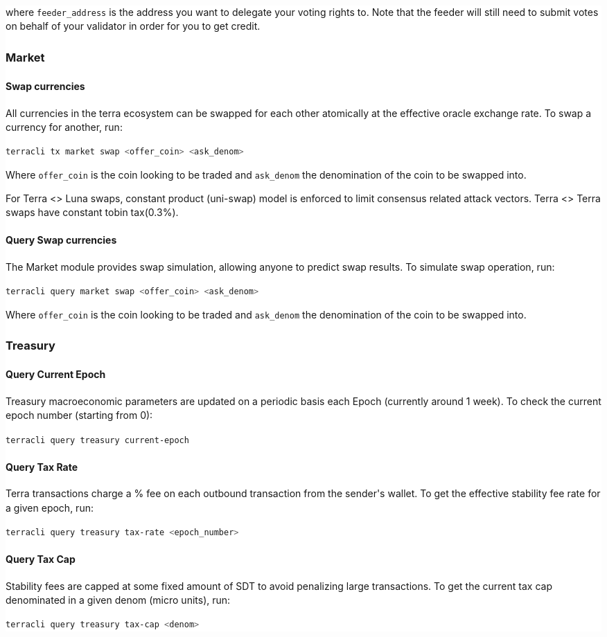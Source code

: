 where `feeder_address` is the address you want to delegate your voting rights to. Note that the feeder will still need to submit votes on behalf of your validator in order for you to get credit.

### Market

#### Swap currencies

All currencies in the terra ecosystem can be swapped for each other atomically at the effective oracle exchange rate. To swap a currency for another, run:

```bash
terracli tx market swap <offer_coin> <ask_denom>
```

Where `offer_coin` is the coin looking to be traded and `ask_denom` the denomination of the coin to be swapped into.

For Terra &lt;&gt; Luna swaps, constant product (uni-swap) model is enforced to limit consensus related attack vectors. Terra &lt;&gt; Terra swaps have constant tobin tax(0.3%).

#### Query Swap currencies

The Market module provides swap simulation, allowing anyone to predict swap results. To simulate swap operation, run:

```bash
terracli query market swap <offer_coin> <ask_denom>
```

Where `offer_coin` is the coin looking to be traded and `ask_denom` the denomination of the coin to be swapped into.

### Treasury

#### Query Current Epoch

Treasury macroeconomic parameters are updated on a periodic basis each Epoch \(currently around 1 week\). To check the current epoch number \(starting from 0\):

```bash
terracli query treasury current-epoch
```

#### Query Tax Rate

Terra transactions charge a % fee on each outbound transaction from the sender's wallet. To get the effective stability fee rate for a given epoch, run:

```bash
terracli query treasury tax-rate <epoch_number>
```

#### Query Tax Cap

Stability fees are capped at some fixed amount of SDT to avoid penalizing large transactions. To get the current tax cap denominated in a given denom \(micro units\), run:

```bash
terracli query treasury tax-cap <denom>
```
